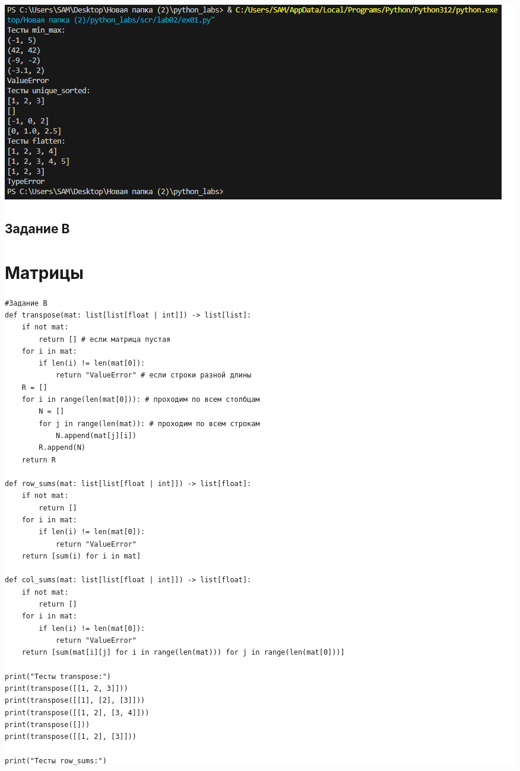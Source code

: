 ![alt text](images/lab02/img01.png)

## Задание B
# Матрицы
```
#Задание B
def transpose(mat: list[list[float | int]]) -> list[list]:
    if not mat:
        return [] # если матрица пустая
    for i in mat:
        if len(i) != len(mat[0]): 
            return "ValueError" # если строки разной длины
    R = []
    for i in range(len(mat[0])): # проходим по всем столбцам
        N = []
        for j in range(len(mat)): # проходим по всем строкам
            N.append(mat[j][i])
        R.append(N)
    return R

def row_sums(mat: list[list[float | int]]) -> list[float]:
    if not mat:
        return []
    for i in mat:
        if len(i) != len(mat[0]):
            return "ValueError"
    return [sum(i) for i in mat]

def col_sums(mat: list[list[float | int]]) -> list[float]:
    if not mat:
        return []
    for i in mat:
        if len(i) != len(mat[0]):
            return "ValueError"
    return [sum(mat[i][j] for i in range(len(mat))) for j in range(len(mat[0]))]

print("Тесты transpose:")
print(transpose([[1, 2, 3]])) 
print(transpose([[1], [2], [3]]))  
print(transpose([[1, 2], [3, 4]]))  
print(transpose([]))  
print(transpose([[1, 2], [3]]))  

print("Тесты row_sums:")
```